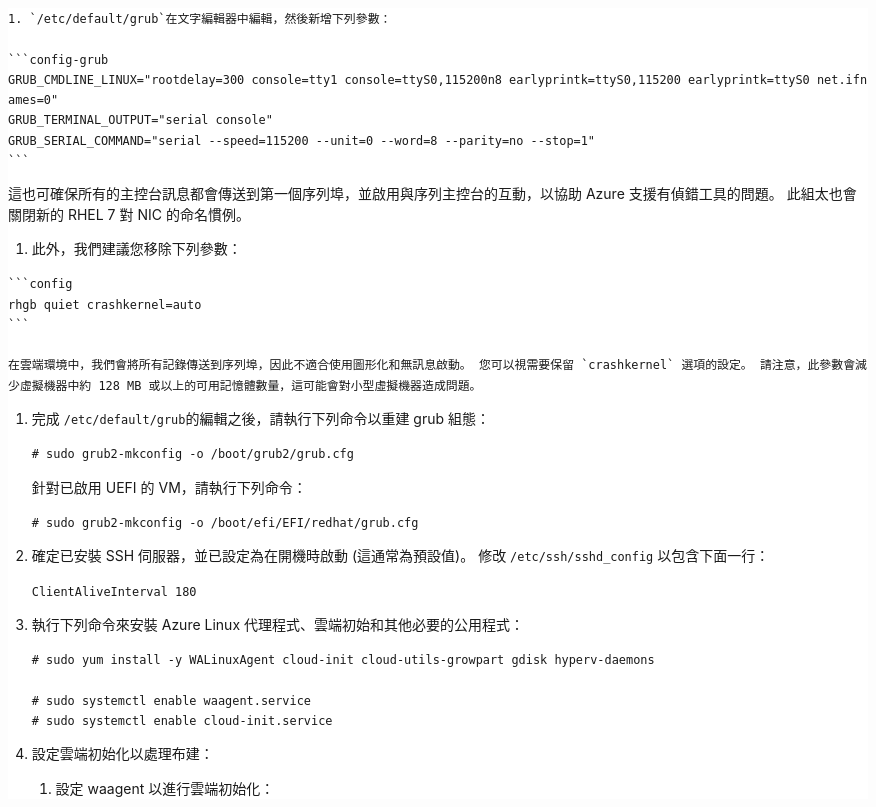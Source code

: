     1. `/etc/default/grub`在文字編輯器中編輯，然後新增下列參數：

    ```config-grub
    GRUB_CMDLINE_LINUX="rootdelay=300 console=tty1 console=ttyS0,115200n8 earlyprintk=ttyS0,115200 earlyprintk=ttyS0 net.ifnames=0"
    GRUB_TERMINAL_OUTPUT="serial console"
    GRUB_SERIAL_COMMAND="serial --speed=115200 --unit=0 --word=8 --parity=no --stop=1"
    ```
   
   這也可確保所有的主控台訊息都會傳送到第一個序列埠，並啟用與序列主控台的互動，以協助 Azure 支援有偵錯工具的問題。 此組太也會關閉新的 RHEL 7 對 NIC 的命名慣例。
   
   1. 此外，我們建議您移除下列參數：

    ```config
    rhgb quiet crashkernel=auto
    ```
   
    在雲端環境中，我們會將所有記錄傳送到序列埠，因此不適合使用圖形化和無訊息啟動。 您可以視需要保留 `crashkernel` 選項的設定。 請注意，此參數會減少虛擬機器中約 128 MB 或以上的可用記憶體數量，這可能會對小型虛擬機器造成問題。

1. 完成 `/etc/default/grub`的編輯之後，請執行下列命令以重建 grub 組態：

    ```console
    # sudo grub2-mkconfig -o /boot/grub2/grub.cfg
    ```
    針對已啟用 UEFI 的 VM，請執行下列命令：

    ```console
    # sudo grub2-mkconfig -o /boot/efi/EFI/redhat/grub.cfg
    ```

1. 確定已安裝 SSH 伺服器，並已設定為在開機時啟動 (這通常為預設值)。 修改 `/etc/ssh/sshd_config` 以包含下面一行：

    ```config
    ClientAliveInterval 180
    ```

1. 執行下列命令來安裝 Azure Linux 代理程式、雲端初始和其他必要的公用程式：

    ```console
    # sudo yum install -y WALinuxAgent cloud-init cloud-utils-growpart gdisk hyperv-daemons

    # sudo systemctl enable waagent.service
    # sudo systemctl enable cloud-init.service
    ```

1. 設定雲端初始化以處理布建：

    1. 設定 waagent 以進行雲端初始化：
